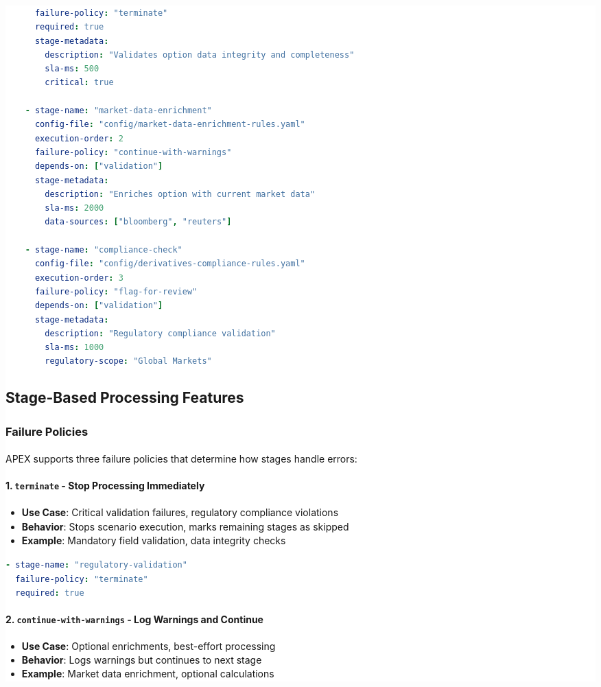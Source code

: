 ```yaml
      failure-policy: "terminate"
      required: true
      stage-metadata:
        description: "Validates option data integrity and completeness"
        sla-ms: 500
        critical: true

    - stage-name: "market-data-enrichment"
      config-file: "config/market-data-enrichment-rules.yaml"
      execution-order: 2
      failure-policy: "continue-with-warnings"
      depends-on: ["validation"]
      stage-metadata:
        description: "Enriches option with current market data"
        sla-ms: 2000
        data-sources: ["bloomberg", "reuters"]

    - stage-name: "compliance-check"
      config-file: "config/derivatives-compliance-rules.yaml"
      execution-order: 3
      failure-policy: "flag-for-review"
      depends-on: ["validation"]
      stage-metadata:
        description: "Regulatory compliance validation"
        sla-ms: 1000
        regulatory-scope: "Global Markets"
```

## Stage-Based Processing Features

### Failure Policies

APEX supports three failure policies that determine how stages handle errors:

#### 1. `terminate` - Stop Processing Immediately
- **Use Case**: Critical validation failures, regulatory compliance violations
- **Behavior**: Stops scenario execution, marks remaining stages as skipped
- **Example**: Mandatory field validation, data integrity checks

```yaml
- stage-name: "regulatory-validation"
  failure-policy: "terminate"
  required: true
```

#### 2. `continue-with-warnings` - Log Warnings and Continue
- **Use Case**: Optional enrichments, best-effort processing
- **Behavior**: Logs warnings but continues to next stage
- **Example**: Market data enrichment, optional calculations
